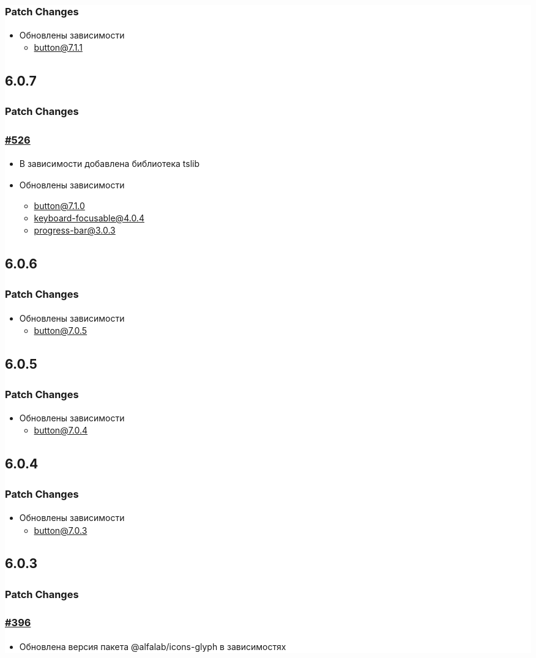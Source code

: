 ### Patch Changes

-   Обновлены зависимости
    -   button@7.1.1

## 6.0.7

### Patch Changes

### [#526](https://github.com/core-ds/core-components/pull/526)

-   В зависимости добавлена библиотека tslib

-   Обновлены зависимости
    -   button@7.1.0
    -   keyboard-focusable@4.0.4
    -   progress-bar@3.0.3

## 6.0.6

### Patch Changes

-   Обновлены зависимости
    -   button@7.0.5

## 6.0.5

### Patch Changes

-   Обновлены зависимости
    -   button@7.0.4

## 6.0.4

### Patch Changes

-   Обновлены зависимости
    -   button@7.0.3

## 6.0.3

### Patch Changes

### [#396](https://github.com/core-ds/core-components/pull/396)

-   Обновлена версия пакета @alfalab/icons-glyph в зависимостях

